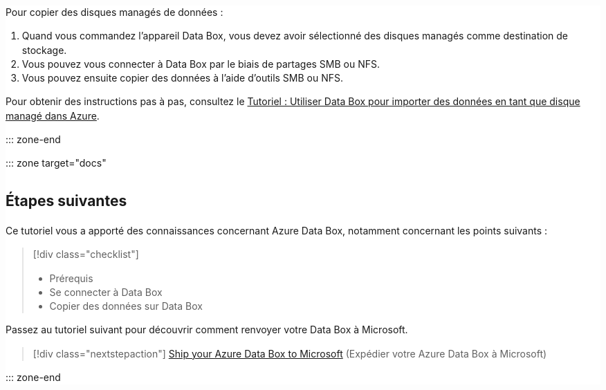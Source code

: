 Pour copier des disques managés de données :

1. Quand vous commandez l’appareil Data Box, vous devez avoir sélectionné des disques managés comme destination de stockage.
2. Vous pouvez vous connecter à Data Box par le biais de partages SMB ou NFS.
3. Vous pouvez ensuite copier des données à l’aide d’outils SMB ou NFS.

Pour obtenir des instructions pas à pas, consultez le [Tutoriel : Utiliser Data Box pour importer des données en tant que disque managé dans Azure](data-box-deploy-copy-data-from-vhds.md).

::: zone-end

::: zone target="docs"

## <a name="next-steps"></a>Étapes suivantes

Ce tutoriel vous a apporté des connaissances concernant Azure Data Box, notamment concernant les points suivants :

> [!div class="checklist"]
>
> * Prérequis
> * Se connecter à Data Box
> * Copier des données sur Data Box

Passez au tutoriel suivant pour découvrir comment renvoyer votre Data Box à Microsoft.

> [!div class="nextstepaction"]
> [Ship your Azure Data Box to Microsoft](./data-box-deploy-picked-up.md) (Expédier votre Azure Data Box à Microsoft)

::: zone-end
